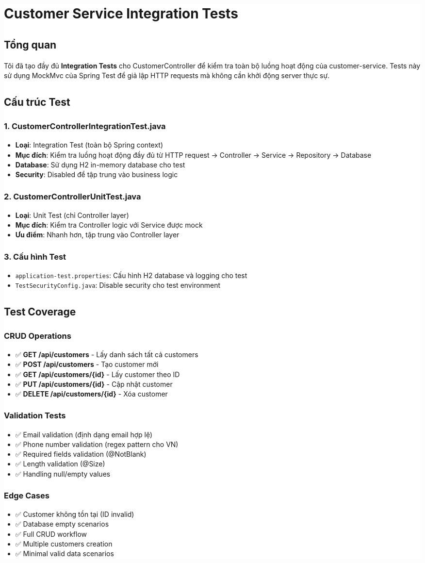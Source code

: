 # Customer Service Integration Tests

## Tổng quan

Tôi đã tạo đầy đủ **Integration Tests** cho CustomerController để kiểm tra toàn bộ luồng hoạt động của customer-service. Tests này sử dụng MockMvc của Spring Test để giả lập HTTP requests mà không cần khởi động server thực sự.

## Cấu trúc Test

### 1. CustomerControllerIntegrationTest.java
- **Loại**: Integration Test (toàn bộ Spring context)
- **Mục đích**: Kiểm tra luồng hoạt động đầy đủ từ HTTP request → Controller → Service → Repository → Database
- **Database**: Sử dụng H2 in-memory database cho test
- **Security**: Disabled để tập trung vào business logic

### 2. CustomerControllerUnitTest.java  
- **Loại**: Unit Test (chỉ Controller layer)
- **Mục đích**: Kiểm tra Controller logic với Service được mock
- **Ưu điểm**: Nhanh hơn, tập trung vào Controller layer

### 3. Cấu hình Test
- `application-test.properties`: Cấu hình H2 database và logging cho test
- `TestSecurityConfig.java`: Disable security cho test environment

## Test Coverage

### CRUD Operations
- ✅ **GET /api/customers** - Lấy danh sách tất cả customers
- ✅ **POST /api/customers** - Tạo customer mới
- ✅ **GET /api/customers/{id}** - Lấy customer theo ID
- ✅ **PUT /api/customers/{id}** - Cập nhật customer
- ✅ **DELETE /api/customers/{id}** - Xóa customer

### Validation Tests
- ✅ Email validation (định dạng email hợp lệ)
- ✅ Phone number validation (regex pattern cho VN)
- ✅ Required fields validation (@NotBlank)
- ✅ Length validation (@Size)
- ✅ Handling null/empty values

### Edge Cases
- ✅ Customer không tồn tại (ID invalid)
- ✅ Database empty scenarios
- ✅ Full CRUD workflow
- ✅ Multiple customers creation
- ✅ Minimal valid data scenarios

